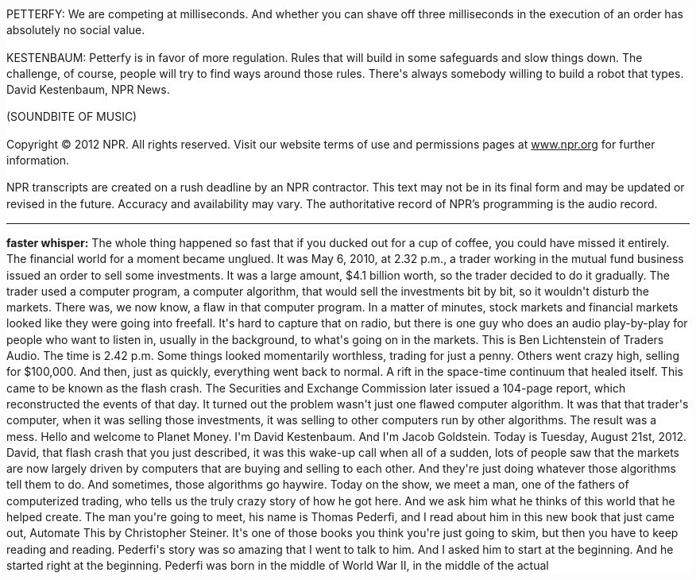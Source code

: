 PETTERFY: We are competing at milliseconds. And whether you can shave off three milliseconds in the execution of an order has absolutely no social value.

KESTENBAUM: Petterfy is in favor of more regulation. Rules that will build in some safeguards and slow things down. The challenge, of course, people will try to find ways around those rules. There's always somebody willing to build a robot that types. David Kestenbaum, NPR News.

(SOUNDBITE OF MUSIC)

Copyright © 2012 NPR. All rights reserved. Visit our website terms of use and permissions pages at www.npr.org for further information.

NPR transcripts are created on a rush deadline by an NPR contractor. This text may not be in its final form and may be updated or revised in the future. Accuracy and availability may vary. The authoritative record of NPR’s programming is the audio record.

----

**faster whisper:**
The whole thing happened so fast that if you ducked out for a cup of coffee, you could have
missed it entirely.
The financial world for a moment became unglued.
It was May 6, 2010, at 2.32 p.m., a trader working in the mutual fund business issued
an order to sell some investments.
It was a large amount, $4.1 billion worth, so the trader decided to do it gradually.
The trader used a computer program, a computer algorithm, that would sell the investments
bit by bit, so it wouldn't disturb the markets.
There was, we now know, a flaw in that computer program.
In a matter of minutes, stock markets and financial markets looked like they were going
into freefall.
It's hard to capture that on radio, but there is one guy who does an audio play-by-play
for people who want to listen in, usually in the background, to what's going on
in the markets.
This is Ben Lichtenstein of Traders Audio.
The time is 2.42 p.m.
Some things looked momentarily worthless, trading for just a penny.
Others went crazy high, selling for $100,000.
And then, just as quickly, everything went back to normal.
A rift in the space-time continuum that healed itself.
This came to be known as the flash crash.
The Securities and Exchange Commission later issued a 104-page report, which reconstructed
the events of that day.
It turned out the problem wasn't just one flawed computer algorithm.
It was that that trader's computer, when it was selling those investments, it was selling
to other computers run by other algorithms.
The result was a mess.
Hello and welcome to Planet Money.
I'm David Kestenbaum.
And I'm Jacob Goldstein.
Today is Tuesday, August 21st, 2012.
David, that flash crash that you just described, it was this wake-up call when all of a
sudden, lots of people saw that the markets are now largely driven by computers that
are buying and selling to each other.
And they're just doing whatever those algorithms tell them to do.
And sometimes, those algorithms go haywire.
Today on the show, we meet a man, one of the fathers of computerized trading,
who tells us the truly crazy story of how he got here.
And we ask him what he thinks of this world that he helped create.
The man you're going to meet, his name is Thomas Pederfi, and I read about him in this
new book that just came out, Automate This by Christopher Steiner.
It's one of those books you think you're just going to skim, but then you have to
keep reading and reading.
Pederfi's story was so amazing that I went to talk to him.
And I asked him to start at the beginning.
And he started right at the beginning.
Pederfi was born in the middle of World War II, in the middle of the actual